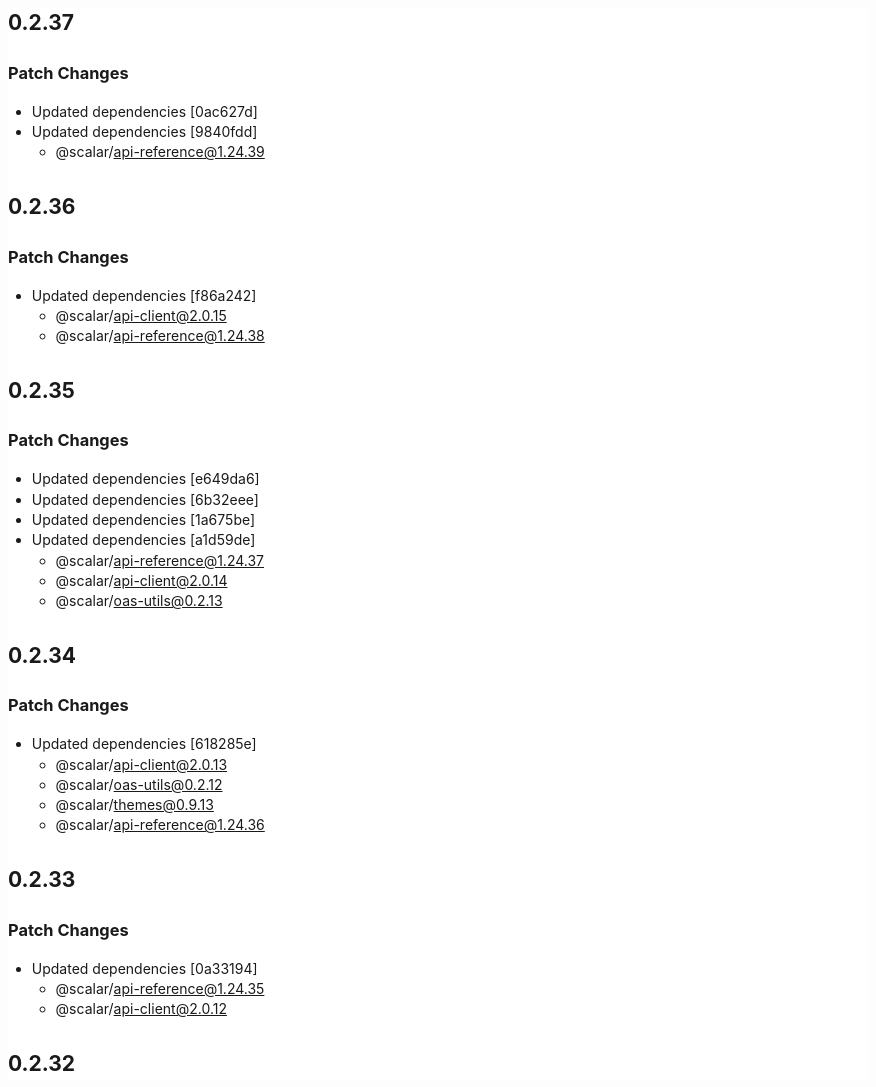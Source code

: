 ## 0.2.37

### Patch Changes

- Updated dependencies [0ac627d]
- Updated dependencies [9840fdd]
  - @scalar/api-reference@1.24.39

## 0.2.36

### Patch Changes

- Updated dependencies [f86a242]
  - @scalar/api-client@2.0.15
  - @scalar/api-reference@1.24.38

## 0.2.35

### Patch Changes

- Updated dependencies [e649da6]
- Updated dependencies [6b32eee]
- Updated dependencies [1a675be]
- Updated dependencies [a1d59de]
  - @scalar/api-reference@1.24.37
  - @scalar/api-client@2.0.14
  - @scalar/oas-utils@0.2.13

## 0.2.34

### Patch Changes

- Updated dependencies [618285e]
  - @scalar/api-client@2.0.13
  - @scalar/oas-utils@0.2.12
  - @scalar/themes@0.9.13
  - @scalar/api-reference@1.24.36

## 0.2.33

### Patch Changes

- Updated dependencies [0a33194]
  - @scalar/api-reference@1.24.35
  - @scalar/api-client@2.0.12

## 0.2.32

